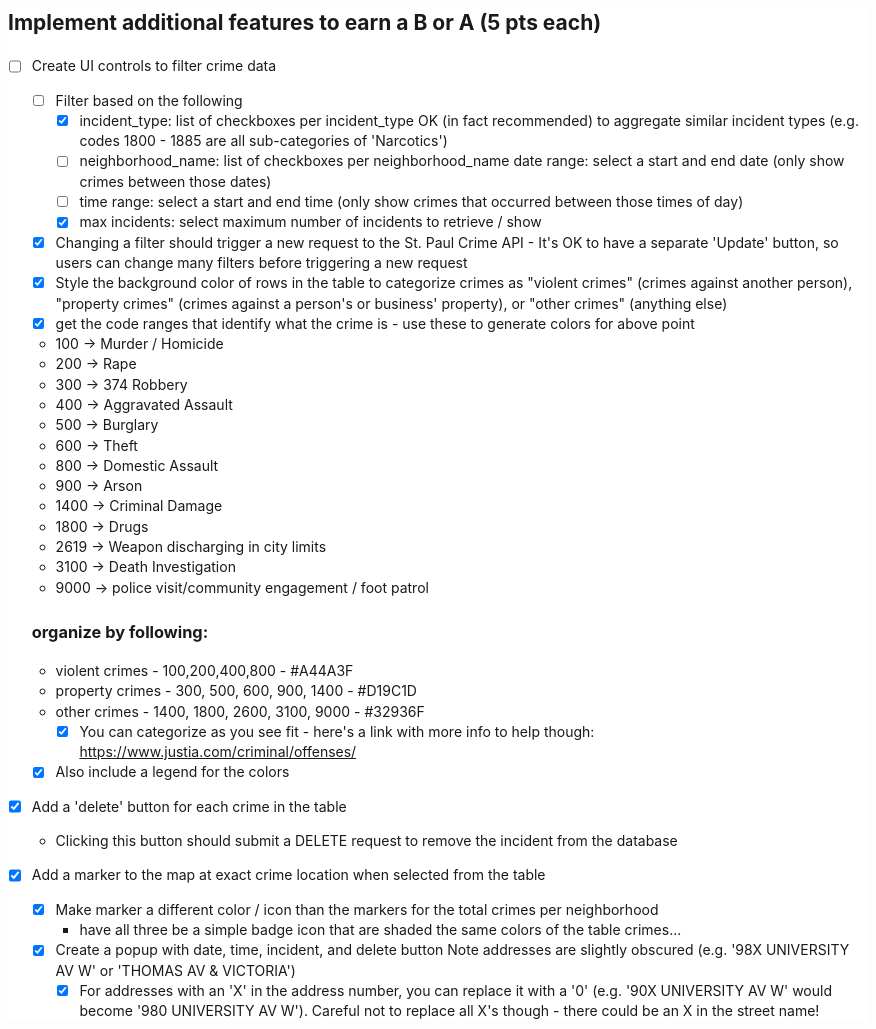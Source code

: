 ## Implement additional features to earn a B or A (5 pts each)

- [ ] Create UI controls to filter crime data
    - [ ] Filter based on the following
        - [X] incident_type: list of checkboxes per incident_type
                OK (in fact recommended) to aggregate similar incident types (e.g. codes 1800 - 1885 are all sub-categories of 'Narcotics')
        - [ ] neighborhood_name: list of checkboxes per neighborhood_name
            date range: select a start and end date (only show crimes between those dates)
        - [ ] time range: select a start and end time (only show crimes that occurred between those times of day)
        - [X] max incidents: select maximum number of incidents to retrieve / show
    - [X] Changing a filter should trigger a new request to the St. Paul Crime API
            - It's OK to have a separate 'Update' button, so users can change many filters before triggering a new request
    - [X] Style the background color of rows in the table to categorize crimes as "violent crimes" (crimes against another person), "property crimes" (crimes against a person's or business' property), or "other crimes" (anything else)
    - [X] get the code ranges that identify what the crime is - use these to generate colors for above point
    - 100 -> Murder / Homicide
    - 200 -> Rape
    - 300 -> 374 Robbery
    - 400 -> Aggravated Assault
    - 500 -> Burglary
    - 600 -> Theft
    - 800 -> Domestic Assault
    - 900 -> Arson
    - 1400 -> Criminal Damage
    - 1800 -> Drugs 
    - 2619 -> Weapon discharging in city limits
    - 3100 -> Death Investigation
    - 9000 -> police visit/community engagement / foot patrol
    ### organize by following: 
    - violent crimes - 100,200,400,800 - #A44A3F
    - property crimes - 300, 500, 600, 900, 1400 - #D19C1D
    - other crimes - 1400, 1800, 2600, 3100, 9000 - #32936F
        - [X] You can categorize as you see fit - here's a link with more info to help though: https://www.justia.com/criminal/offenses/ 
    - [X] Also include a legend for the colors

- [X] Add a 'delete' button for each crime in the table
    - Clicking this button should submit a DELETE request to remove the incident from the database

- [X] Add a marker to the map at exact crime location when selected from the table
    - [X] Make marker a different color / icon than the markers for the total crimes per neighborhood
        - have all three be a simple badge icon that are shaded the same colors of the table crimes...
    - [X] Create a popup with date, time, incident, and delete button
    Note addresses are slightly obscured (e.g. '98X UNIVERSITY AV W' or 'THOMAS AV & VICTORIA')
        - [X] For addresses with an 'X' in the address number, you can replace it with a '0' (e.g. '90X UNIVERSITY AV W' would become '980 UNIVERSITY AV W'). Careful not to replace all X's though - there could be an X in the street name!
